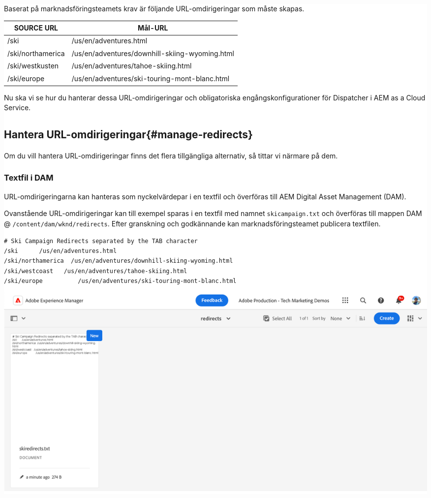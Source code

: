 Baserat på marknadsföringsteamets krav är följande URL-omdirigeringar som måste skapas.

| SOURCE URL | Mål-URL |
|------------|------------|
| /ski | /us/en/adventures.html |
| /ski/northamerica | /us/en/adventures/downhill-skiing-wyoming.html |
| /ski/westkusten | /us/en/adventures/tahoe-skiing.html |
| /ski/europe | /us/en/adventures/ski-touring-mont-blanc.html |

Nu ska vi se hur du hanterar dessa URL-omdirigeringar och obligatoriska engångskonfigurationer för Dispatcher i AEM as a Cloud Service.

## Hantera URL-omdirigeringar{#manage-redirects}

Om du vill hantera URL-omdirigeringar finns det flera tillgängliga alternativ, så tittar vi närmare på dem.

### Textfil i DAM

URL-omdirigeringarna kan hanteras som nyckelvärdepar i en textfil och överföras till AEM Digital Asset Management (DAM).

Ovanstående URL-omdirigeringar kan till exempel sparas i en textfil med namnet `skicampaign.txt` och överföras till mappen DAM @ `/content/dam/wknd/redirects`. Efter granskning och godkännande kan marknadsföringsteamet publicera textfilen.

```
# Ski Campaign Redirects separated by the TAB character
/ski      /us/en/adventures.html
/ski/northamerica  /us/en/adventures/downhill-skiing-wyoming.html
/ski/westcoast   /us/en/adventures/tahoe-skiing.html
/ski/europe          /us/en/adventures/ski-touring-mont-blanc.html
```

![Textfil i DAM](./assets/pipeline-free-redirects/text-file-in-dam.png)
